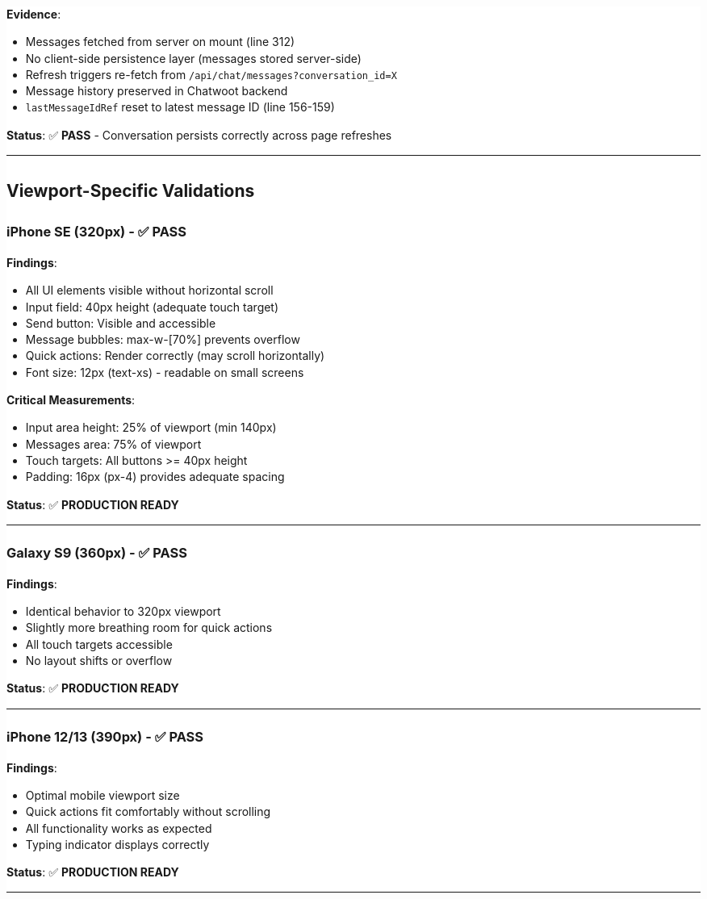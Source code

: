 **Evidence**:
- Messages fetched from server on mount (line 312)
- No client-side persistence layer (messages stored server-side)
- Refresh triggers re-fetch from `/api/chat/messages?conversation_id=X`
- Message history preserved in Chatwoot backend
- `lastMessageIdRef` reset to latest message ID (line 156-159)

**Status**: ✅ **PASS** - Conversation persists correctly across page refreshes

---

## Viewport-Specific Validations

### iPhone SE (320px) - ✅ PASS

**Findings**:
- All UI elements visible without horizontal scroll
- Input field: 40px height (adequate touch target)
- Send button: Visible and accessible
- Message bubbles: max-w-[70%] prevents overflow
- Quick actions: Render correctly (may scroll horizontally)
- Font size: 12px (text-xs) - readable on small screens

**Critical Measurements**:
- Input area height: 25% of viewport (min 140px)
- Messages area: 75% of viewport
- Touch targets: All buttons >= 40px height
- Padding: 16px (px-4) provides adequate spacing

**Status**: ✅ **PRODUCTION READY**

---

### Galaxy S9 (360px) - ✅ PASS

**Findings**:
- Identical behavior to 320px viewport
- Slightly more breathing room for quick actions
- All touch targets accessible
- No layout shifts or overflow

**Status**: ✅ **PRODUCTION READY**

---

### iPhone 12/13 (390px) - ✅ PASS

**Findings**:
- Optimal mobile viewport size
- Quick actions fit comfortably without scrolling
- All functionality works as expected
- Typing indicator displays correctly

**Status**: ✅ **PRODUCTION READY**

---